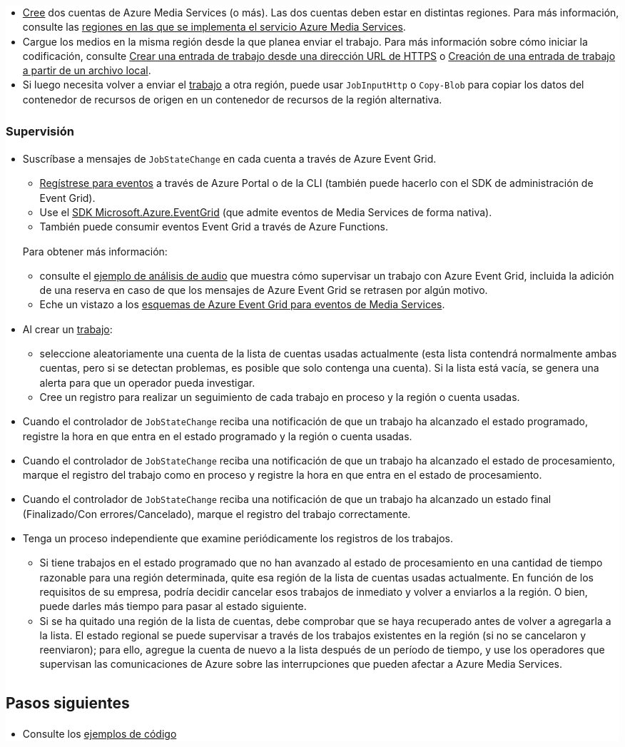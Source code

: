 * [Cree](/azure/media-services/latest/create-account-cli-how-to) dos cuentas de Azure Media Services (o más). Las dos cuentas deben estar en distintas regiones. Para más información, consulte las [regiones en las que se implementa el servicio Azure Media Services](https://azure.microsoft.com/global-infrastructure/services/?products=media-services).
* Cargue los medios en la misma región desde la que planea enviar el trabajo. Para más información sobre cómo iniciar la codificación, consulte [Crear una entrada de trabajo desde una dirección URL de HTTPS](/azure/media-services/latest/job-input-from-http-how-to) o [Creación de una entrada de trabajo a partir de un archivo local](/azure/media-services/latest/job-input-from-local-file-how-to).
* Si luego necesita volver a enviar el [trabajo](/azure/media-services/latest/transforms-jobs-concept) a otra región, puede usar `JobInputHttp` o `Copy-Blob` para copiar los datos del contenedor de recursos de origen en un contenedor de recursos de la región alternativa.

### <a name="monitoring"></a>Supervisión

* Suscríbase a mensajes de `JobStateChange` en cada cuenta a través de Azure Event Grid.
    * [Regístrese para eventos](/azure/media-services/latest/reacting-to-media-services-events) a través de Azure Portal o de la CLI (también puede hacerlo con el SDK de administración de Event Grid).
    * Use el [SDK Microsoft.Azure.EventGrid](https://www.nuget.org/packages/Microsoft.Azure.EventGrid/) (que admite eventos de Media Services de forma nativa).
    * También puede consumir eventos Event Grid a través de Azure Functions.

    Para obtener más información:

    * consulte el [ejemplo de análisis de audio](/azure/media-services/latest/transforms-jobs-concept) que muestra cómo supervisar un trabajo con Azure Event Grid, incluida la adición de una reserva en caso de que los mensajes de Azure Event Grid se retrasen por algún motivo.
    * Eche un vistazo a los [esquemas de Azure Event Grid para eventos de Media Services](/azure/media-services/latest/media-services-event-schemas).

* Al crear un [trabajo](/azure/media-services/latest/transforms-jobs-concept):
    * seleccione aleatoriamente una cuenta de la lista de cuentas usadas actualmente (esta lista contendrá normalmente ambas cuentas, pero si se detectan problemas, es posible que solo contenga una cuenta). Si la lista está vacía, se genera una alerta para que un operador pueda investigar.
    * Cree un registro para realizar un seguimiento de cada trabajo en proceso y la región o cuenta usadas.
* Cuando el controlador de `JobStateChange` reciba una notificación de que un trabajo ha alcanzado el estado programado, registre la hora en que entra en el estado programado y la región o cuenta usadas.
* Cuando el controlador de `JobStateChange` reciba una notificación de que un trabajo ha alcanzado el estado de procesamiento, marque el registro del trabajo como en proceso y registre la hora en que entra en el estado de procesamiento.
* Cuando el controlador de `JobStateChange` reciba una notificación de que un trabajo ha alcanzado un estado final (Finalizado/Con errores/Cancelado), marque el registro del trabajo correctamente.
* Tenga un proceso independiente que examine periódicamente los registros de los trabajos.
    * Si tiene trabajos en el estado programado que no han avanzado al estado de procesamiento en una cantidad de tiempo razonable para una región determinada, quite esa región de la lista de cuentas usadas actualmente. En función de los requisitos de su empresa, podría decidir cancelar esos trabajos de inmediato y volver a enviarlos a la región. O bien, puede darles más tiempo para pasar al estado siguiente.
    * Si se ha quitado una región de la lista de cuentas, debe comprobar que se haya recuperado antes de volver a agregarla a la lista. El estado regional se puede supervisar a través de los trabajos existentes en la región (si no se cancelaron y reenviaron); para ello, agregue la cuenta de nuevo a la lista después de un período de tiempo, y use los operadores que supervisan las comunicaciones de Azure sobre las interrupciones que pueden afectar a Azure Media Services.

## <a name="next-steps"></a>Pasos siguientes

* Consulte los [ejemplos de código](/samples/browse/?products=azure-media-services)